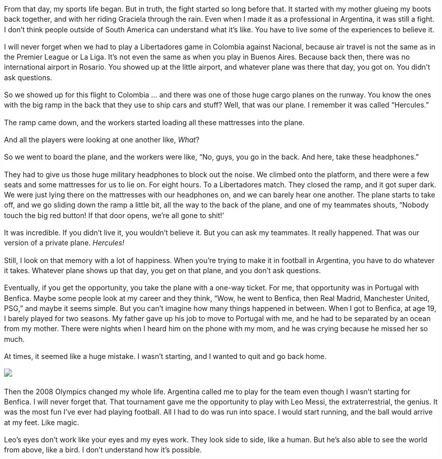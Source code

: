 From that day, my sports life began. But in truth, the fight started so long before that. It started with my mother glueing my boots back together, and with her riding Graciela through the rain. Even when I made it as a professional in Argentina, it was still a fight. I don’t think people outside of South America can understand what it’s like. You have to live some of the experiences to believe it.

I will never forget when we had to play a Libertadores game in Colombia against Nacional, because air travel is not the same as in the Premier League or La Liga. It’s not even the same as when you play in Buenos Aires. Because back then, there was no international airport in Rosario. You showed up at the little airport, and whatever plane was there that day, you got on. You didn’t ask questions.

So we showed up for this flight to Colombia … and there was one of those huge cargo planes on the runway. You know the ones with the big ramp in the back that they use to ship cars and stuff? Well, that was our plane. I remember it was called “Hercules.”

The ramp came down, and the workers started loading all these mattresses into the plane.

And all the players were looking at one another like, *What*?

So we went to board the plane, and the workers were like, “No, guys, you go in the back. And here, take these headphones.”

They had to give us those huge military headphones to block out the noise. We climbed onto the platform, and there were a few seats and some mattresses for us to lie on. For eight hours. To a Libertadores match. They closed the ramp, and it got super dark. We were just lying there on the mattresses with our headphones on, and we can barely hear one another. The plane starts to take off, and we go sliding down the ramp a little bit, all the way to the back of the plane, and one of my teammates shouts, “Nobody touch the big red button! If that door opens, we’re all gone to shit!’

It was incredible. If you didn’t live it, you wouldn’t believe it. But you can ask my teammates. It really happened. That was our version of a private plane. *Hercules!*

Still, I look on that memory with a lot of happiness. When you’re trying to make it in football in Argentina, you have to do whatever it takes. Whatever plane shows up that day, you get on that plane, and you don’t ask questions.

Eventually, if you get the opportunity, you take the plane with a one-way ticket. For me, that opportunity was in Portugal with Benfica. Maybe some people look at my career and they think, “Wow, he went to Benfica, then Real Madrid, Manchester United, PSG,” and maybe it seems simple. But you can’t imagine how many things happened in between. When I got to Benfica, at age 19, I barely played for two seasons. My father gave up his job to move to Portugal with me, and he had to be separated by an ocean from my mother. There were nights when I heard him on the phone with my mom, and he was crying because he missed her so much.

At times, it seemed like a huge mistake. I wasn’t starting, and I wanted to quit and go back home.

![](https://images2.minutemediacdn.com/image/upload/c_fill,w_1080,ar_3:2,f_auto,q_auto,g_auto/shape%2Fcover%2Fsport%2Fdataimagewebpbase64UklGRhYwAQBXRUJQVlA4WAoAAAAgAAA-fe0e4ec2cae83786d71183a962a0a873.jpg)

Then the 2008 Olympics changed my whole life. Argentina called me to play for the team even though I wasn’t starting for Benfica. I will never forget that. That tournament gave me the opportunity to play with Leo Messi, the extraterrestrial, the genius. It was the most fun I’ve ever had playing football. All I had to do was run into space. I would start running, and the ball would arrive at my feet. Like magic.

Leo’s eyes don’t work like your eyes and my eyes work. They look side to side, like a human. But he’s also able to see the world from above, like a bird. I don’t understand how it’s possible.
